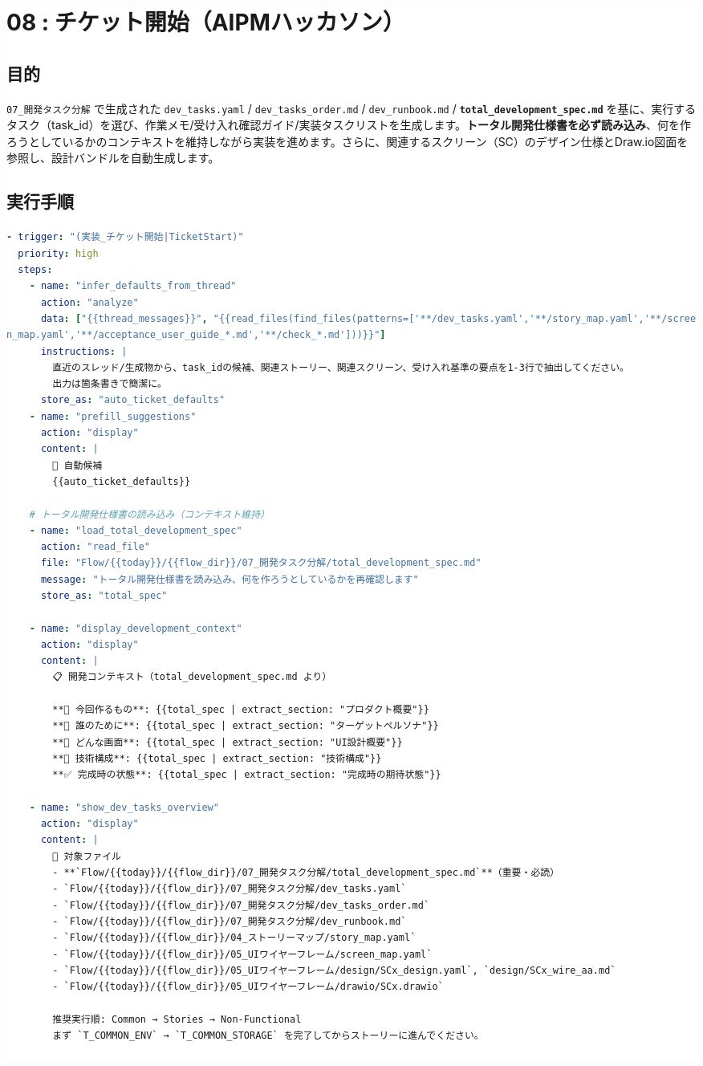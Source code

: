 # 08 : チケット開始（AIPMハッカソン）

## 目的
`07_開発タスク分解` で生成された `dev_tasks.yaml` / `dev_tasks_order.md` / `dev_runbook.md` / **`total_development_spec.md`** を基に、実行するタスク（task_id）を選び、作業メモ/受け入れ確認ガイド/実装タスクリストを生成します。**トータル開発仕様書を必ず読み込み**、何を作ろうとしているかのコンテキストを維持しながら実装を進めます。さらに、関連するスクリーン（SC）のデザイン仕様とDraw.io図面を参照し、設計バンドルを自動生成します。

## 実行手順
```yaml
- trigger: "(実装_チケット開始|TicketStart)"
  priority: high
  steps:
    - name: "infer_defaults_from_thread"
      action: "analyze"
      data: ["{{thread_messages}}", "{{read_files(find_files(patterns=['**/dev_tasks.yaml','**/story_map.yaml','**/screen_map.yaml','**/acceptance_user_guide_*.md','**/check_*.md']))}}"]
      instructions: |
        直近のスレッド/生成物から、task_idの候補、関連ストーリー、関連スクリーン、受け入れ基準の要点を1-3行で抽出してください。
        出力は箇条書きで簡潔に。
      store_as: "auto_ticket_defaults"
    - name: "prefill_suggestions"
      action: "display"
      content: |
        🔎 自動候補
        {{auto_ticket_defaults}}
    
    # トータル開発仕様書の読み込み（コンテキスト維持）
    - name: "load_total_development_spec"
      action: "read_file"
      file: "Flow/{{today}}/{{flow_dir}}/07_開発タスク分解/total_development_spec.md"
      message: "トータル開発仕様書を読み込み、何を作ろうとしているかを再確認します"
      store_as: "total_spec"
    
    - name: "display_development_context"
      action: "display"
      content: |
        📋 開発コンテキスト（total_development_spec.md より）
        
        **🎯 今回作るもの**: {{total_spec | extract_section: "プロダクト概要"}}
        **👤 誰のために**: {{total_spec | extract_section: "ターゲットペルソナ"}}
        **🎨 どんな画面**: {{total_spec | extract_section: "UI設計概要"}}
        **🔧 技術構成**: {{total_spec | extract_section: "技術構成"}}
        **✅ 完成時の状態**: {{total_spec | extract_section: "完成時の期待状態"}}
    
    - name: "show_dev_tasks_overview"
      action: "display"
      content: |
        📄 対象ファイル
        - **`Flow/{{today}}/{{flow_dir}}/07_開発タスク分解/total_development_spec.md`**（重要・必読）
        - `Flow/{{today}}/{{flow_dir}}/07_開発タスク分解/dev_tasks.yaml`
        - `Flow/{{today}}/{{flow_dir}}/07_開発タスク分解/dev_tasks_order.md`
        - `Flow/{{today}}/{{flow_dir}}/07_開発タスク分解/dev_runbook.md`
        - `Flow/{{today}}/{{flow_dir}}/04_ストーリーマップ/story_map.yaml`
        - `Flow/{{today}}/{{flow_dir}}/05_UIワイヤーフレーム/screen_map.yaml`
        - `Flow/{{today}}/{{flow_dir}}/05_UIワイヤーフレーム/design/SCx_design.yaml`, `design/SCx_wire_aa.md`
        - `Flow/{{today}}/{{flow_dir}}/05_UIワイヤーフレーム/drawio/SCx.drawio`
        
        推奨実行順: Common → Stories → Non-Functional
        まず `T_COMMON_ENV` → `T_COMMON_STORAGE` を完了してからストーリーに進んでください。
    
```